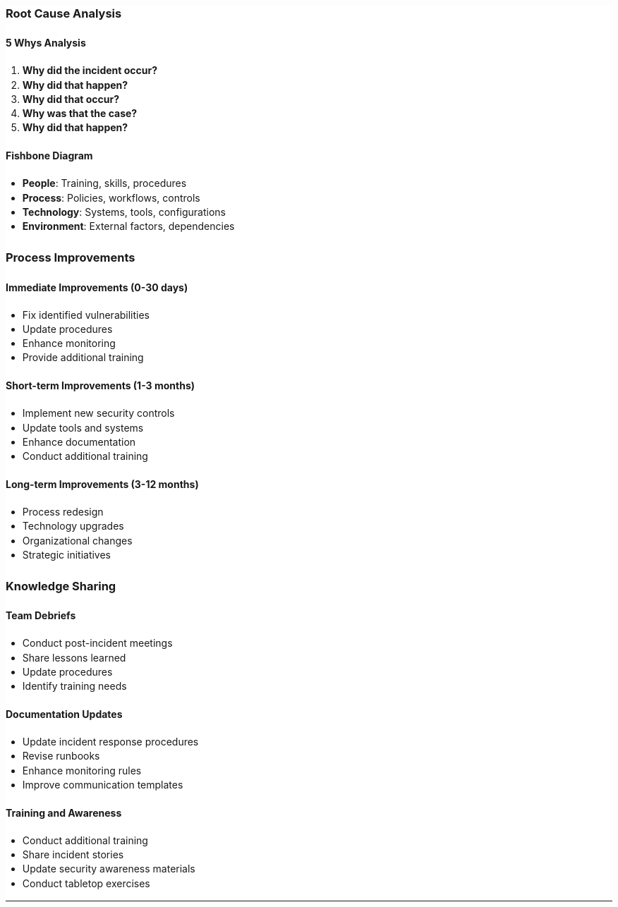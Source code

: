 ### Root Cause Analysis

#### 5 Whys Analysis
1. **Why did the incident occur?**
2. **Why did that happen?**
3. **Why did that occur?**
4. **Why was that the case?**
5. **Why did that happen?**

#### Fishbone Diagram
- **People**: Training, skills, procedures
- **Process**: Policies, workflows, controls
- **Technology**: Systems, tools, configurations
- **Environment**: External factors, dependencies

### Process Improvements

#### Immediate Improvements (0-30 days)
- Fix identified vulnerabilities
- Update procedures
- Enhance monitoring
- Provide additional training

#### Short-term Improvements (1-3 months)
- Implement new security controls
- Update tools and systems
- Enhance documentation
- Conduct additional training

#### Long-term Improvements (3-12 months)
- Process redesign
- Technology upgrades
- Organizational changes
- Strategic initiatives

### Knowledge Sharing

#### Team Debriefs
- Conduct post-incident meetings
- Share lessons learned
- Update procedures
- Identify training needs

#### Documentation Updates
- Update incident response procedures
- Revise runbooks
- Enhance monitoring rules
- Improve communication templates

#### Training and Awareness
- Conduct additional training
- Share incident stories
- Update security awareness materials
- Conduct tabletop exercises

---